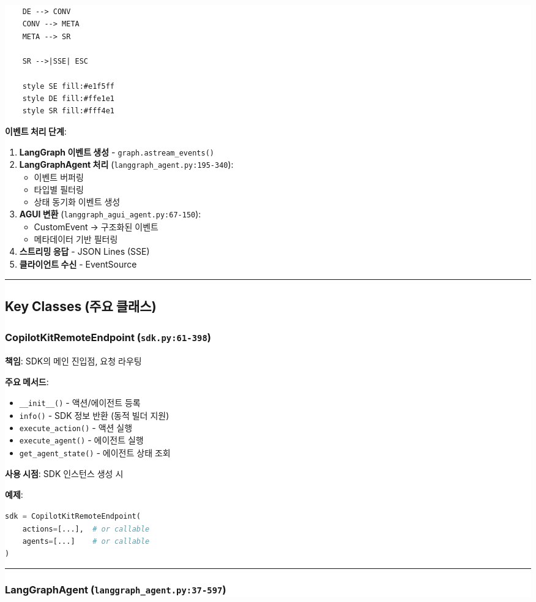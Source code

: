```mermaid
    DE --> CONV
    CONV --> META
    META --> SR

    SR -->|SSE| ESC

    style SE fill:#e1f5ff
    style DE fill:#ffe1e1
    style SR fill:#fff4e1
```

**이벤트 처리 단계**:

1. **LangGraph 이벤트 생성** - `graph.astream_events()`
2. **LangGraphAgent 처리** (`langgraph_agent.py:195-340`):
   - 이벤트 버퍼링
   - 타입별 필터링
   - 상태 동기화 이벤트 생성
3. **AGUI 변환** (`langgraph_agui_agent.py:67-150`):
   - CustomEvent → 구조화된 이벤트
   - 메타데이터 기반 필터링
4. **스트리밍 응답** - JSON Lines (SSE)
5. **클라이언트 수신** - EventSource

---

## Key Classes (주요 클래스)

### CopilotKitRemoteEndpoint (`sdk.py:61-398`)

**책임**: SDK의 메인 진입점, 요청 라우팅

**주요 메서드**:
- `__init__()` - 액션/에이전트 등록
- `info()` - SDK 정보 반환 (동적 빌더 지원)
- `execute_action()` - 액션 실행
- `execute_agent()` - 에이전트 실행
- `get_agent_state()` - 에이전트 상태 조회

**사용 시점**: SDK 인스턴스 생성 시

**예제**:
```python
sdk = CopilotKitRemoteEndpoint(
    actions=[...],  # or callable
    agents=[...]    # or callable
)
```

---

### LangGraphAgent (`langgraph_agent.py:37-597`)
